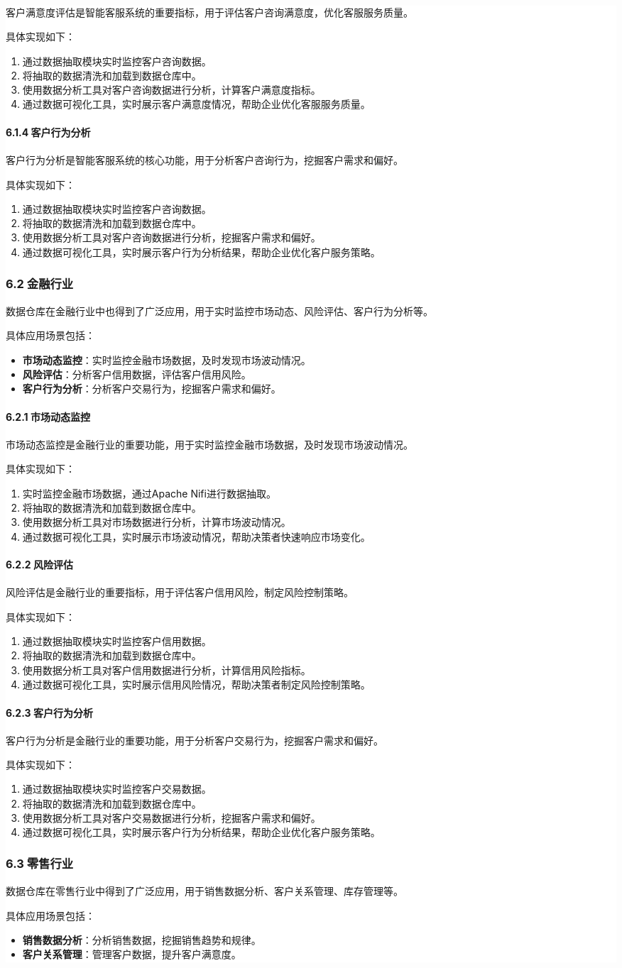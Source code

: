 客户满意度评估是智能客服系统的重要指标，用于评估客户咨询满意度，优化客服服务质量。

具体实现如下：

1. 通过数据抽取模块实时监控客户咨询数据。
2. 将抽取的数据清洗和加载到数据仓库中。
3. 使用数据分析工具对客户咨询数据进行分析，计算客户满意度指标。
4. 通过数据可视化工具，实时展示客户满意度情况，帮助企业优化客服服务质量。

#### 6.1.4 客户行为分析

客户行为分析是智能客服系统的核心功能，用于分析客户咨询行为，挖掘客户需求和偏好。

具体实现如下：

1. 通过数据抽取模块实时监控客户咨询数据。
2. 将抽取的数据清洗和加载到数据仓库中。
3. 使用数据分析工具对客户咨询数据进行分析，挖掘客户需求和偏好。
4. 通过数据可视化工具，实时展示客户行为分析结果，帮助企业优化客户服务策略。

### 6.2 金融行业

数据仓库在金融行业中也得到了广泛应用，用于实时监控市场动态、风险评估、客户行为分析等。

具体应用场景包括：

- **市场动态监控**：实时监控金融市场数据，及时发现市场波动情况。
- **风险评估**：分析客户信用数据，评估客户信用风险。
- **客户行为分析**：分析客户交易行为，挖掘客户需求和偏好。

#### 6.2.1 市场动态监控

市场动态监控是金融行业的重要功能，用于实时监控金融市场数据，及时发现市场波动情况。

具体实现如下：

1. 实时监控金融市场数据，通过Apache Nifi进行数据抽取。
2. 将抽取的数据清洗和加载到数据仓库中。
3. 使用数据分析工具对市场数据进行分析，计算市场波动情况。
4. 通过数据可视化工具，实时展示市场波动情况，帮助决策者快速响应市场变化。

#### 6.2.2 风险评估

风险评估是金融行业的重要指标，用于评估客户信用风险，制定风险控制策略。

具体实现如下：

1. 通过数据抽取模块实时监控客户信用数据。
2. 将抽取的数据清洗和加载到数据仓库中。
3. 使用数据分析工具对客户信用数据进行分析，计算信用风险指标。
4. 通过数据可视化工具，实时展示信用风险情况，帮助决策者制定风险控制策略。

#### 6.2.3 客户行为分析

客户行为分析是金融行业的重要功能，用于分析客户交易行为，挖掘客户需求和偏好。

具体实现如下：

1. 通过数据抽取模块实时监控客户交易数据。
2. 将抽取的数据清洗和加载到数据仓库中。
3. 使用数据分析工具对客户交易数据进行分析，挖掘客户需求和偏好。
4. 通过数据可视化工具，实时展示客户行为分析结果，帮助企业优化客户服务策略。

### 6.3 零售行业

数据仓库在零售行业中得到了广泛应用，用于销售数据分析、客户关系管理、库存管理等。

具体应用场景包括：

- **销售数据分析**：分析销售数据，挖掘销售趋势和规律。
- **客户关系管理**：管理客户数据，提升客户满意度。


